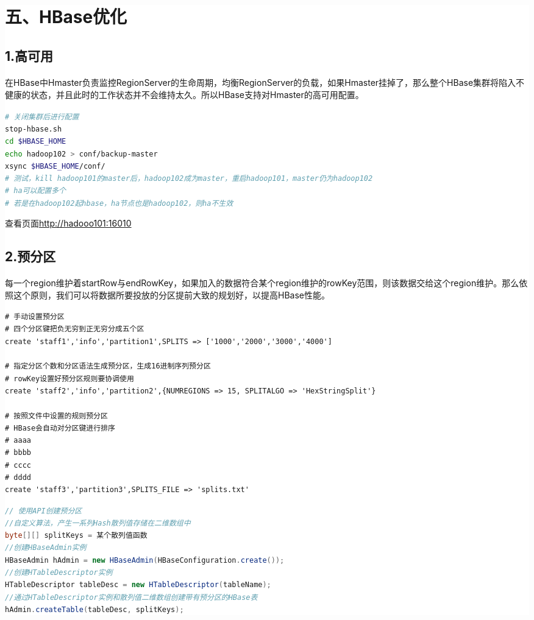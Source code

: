 # 五、HBase优化

## 1.高可用

在HBase中Hmaster负责监控RegionServer的生命周期，均衡RegionServer的负载，如果Hmaster挂掉了，那么整个HBase集群将陷入不健康的状态，并且此时的工作状态并不会维持太久。所以HBase支持对Hmaster的高可用配置。

```bash
# 关闭集群后进行配置
stop-hbase.sh
cd $HBASE_HOME
echo hadoop102 > conf/backup-master
xsync $HBASE_HOME/conf/
# 测试，kill hadoop101的master后，hadoop102成为master，重启hadoop101，master仍为hadoop102
# ha可以配置多个
# 若是在hadoop102起hbase，ha节点也是hadoop102，则ha不生效
```

查看页面[http://hadooo101:16010](http://hadoop101:16010)

## 2.预分区

每一个region维护着startRow与endRowKey，如果加入的数据符合某个region维护的rowKey范围，则该数据交给这个region维护。那么依照这个原则，我们可以将数据所要投放的分区提前大致的规划好，以提高HBase性能。

```mysql
# 手动设置预分区
# 四个分区键把负无穷到正无穷分成五个区
create 'staff1','info','partition1',SPLITS => ['1000','2000','3000','4000']

# 指定分区个数和分区语法生成预分区，生成16进制序列预分区
# rowKey设置好预分区规则要协调使用
create 'staff2','info','partition2',{NUMREGIONS => 15, SPLITALGO => 'HexStringSplit'}

# 按照文件中设置的规则预分区
# HBase会自动对分区键进行排序
# aaaa
# bbbb
# cccc
# dddd
create 'staff3','partition3',SPLITS_FILE => 'splits.txt'
```

```java
// 使用API创建预分区
//自定义算法，产生一系列Hash散列值存储在二维数组中
byte[][] splitKeys = 某个散列值函数
//创建HBaseAdmin实例
HBaseAdmin hAdmin = new HBaseAdmin(HBaseConfiguration.create());
//创建HTableDescriptor实例
HTableDescriptor tableDesc = new HTableDescriptor(tableName);
//通过HTableDescriptor实例和散列值二维数组创建带有预分区的HBase表
hAdmin.createTable(tableDesc, splitKeys);
```
